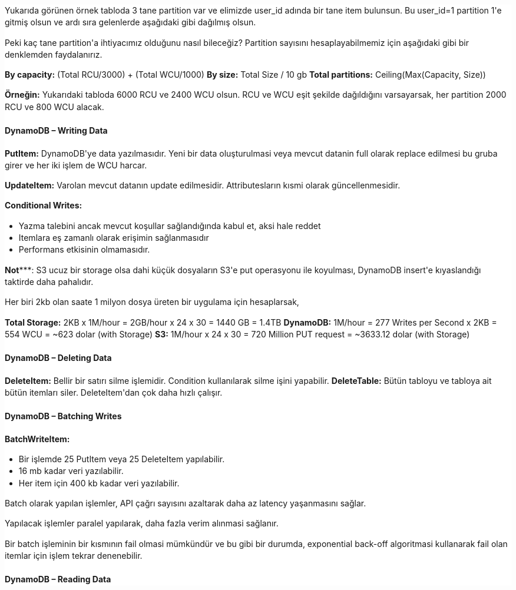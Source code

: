 Yukarıda görünen örnek tabloda 3 tane partition var ve elimizde user_id adında bir tane item bulunsun.
Bu user_id=1 partition 1'e gitmiş olsun ve ardı sıra gelenlerde aşağıdaki gibi dağılmış olsun.

Peki kaç tane partition'a ihtiyacımız olduğunu nasıl bileceğiz? 
Partition sayısını hesaplayabilmemiz için aşağıdaki gibi bir denklemden faydalanırız.

**By capacity:** (Total RCU/3000) + (Total WCU/1000)
**By size:** Total Size / 10 gb
**Total partitions:** Ceiling(Max(Capacity, Size))

**Örneğin:** Yukarıdaki tabloda 6000 RCU ve 2400 WCU olsun. RCU ve WCU eşit şekilde dağıldığını varsayarsak, her partition 2000 RCU ve 800 WCU alacak.

#### DynamoDB – Writing Data

**PutItem:** DynamoDB'ye data yazılmasıdır. Yeni bir data oluşturulmasi veya mevcut datanin full olarak replace edilmesi bu gruba girer ve her iki işlem de WCU harcar.

**UpdateItem:** Varolan mevcut datanın update edilmesidir. Attributesların kısmi olarak güncellenmesidir.

**Conditional Writes:**

* Yazma talebini ancak mevcut koşullar sağlandığında kabul et, aksi hale reddet
* Itemlara eş zamanlı olarak erişimin sağlanmasıdır
* Performans etkisinin olmamasıdır.

**Not*****: S3 ucuz bir storage olsa dahi küçük dosyaların S3'e put operasyonu ile koyulması, DynamoDB insert'e kıyaslandığı taktirde daha pahalıdır.

Her biri 2kb olan saate 1 milyon dosya üreten bir uygulama için hesaplarsak,

**Total Storage:** 2KB x 1M/hour = 2GB/hour x 24 x 30 = 1440 GB = 1.4TB
**DynamoDB:** 1M/hour = 277 Writes per Second x 2KB = 554 WCU = ~623 dolar (with Storage)
**S3:** 1M/hour x 24 x 30 = 720 Million PUT request = ~3633.12 dolar (with Storage)

#### DynamoDB – Deleting Data

**DeleteItem:** Bellir bir satırı silme işlemidir. Condition kullanılarak silme işini yapabilir.
**DeleteTable:** Bütün tabloyu ve tabloya ait bütün itemları siler. DeleteItem'dan çok daha hızlı çalışır.

#### DynamoDB – Batching Writes

**BatchWriteItem:**

* Bir işlemde 25 PutItem veya 25 DeleteItem yapılabilir.
* 16 mb kadar veri yazılabilir.
* Her item için 400 kb kadar veri yazılabilir.

Batch olarak yapılan işlemler, API çağrı sayısını azaltarak daha az latency yaşanmasını sağlar.

Yapılacak işlemler paralel yapılarak, daha fazla verim alınmasi sağlanır.

Bir batch işleminin bir kısmının fail olmasi mümkündür ve bu gibi bir durumda, exponential back-off algoritmasi kullanarak fail olan itemlar için işlem tekrar denenebilir.

#### DynamoDB – Reading Data
